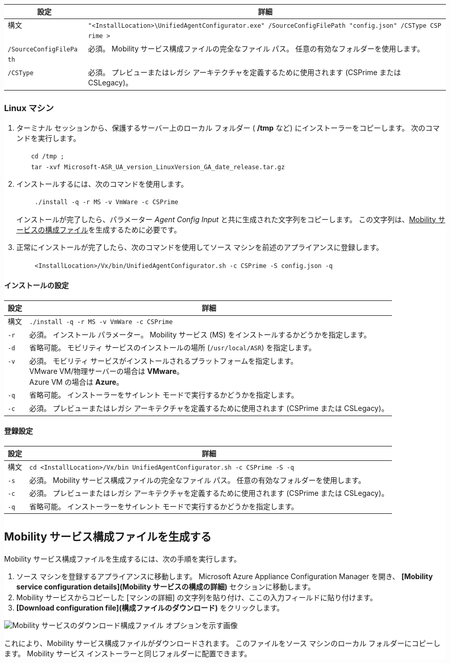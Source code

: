 設定 | 詳細
--- | ---
構文 | `"<InstallLocation>\UnifiedAgentConfigurator.exe" /SourceConfigFilePath "config.json" /CSType CSPrime >`
`/SourceConfigFilePath` | 必須。 Mobility サービス構成ファイルの完全なファイル パス。 任意の有効なフォルダーを使用します。
`/CSType` |  必須。 プレビューまたはレガシ アーキテクチャを定義するために使用されます (CSPrime または CSLegacy)。


### <a name="linux-machine"></a>Linux マシン

1. ターミナル セッションから、保護するサーバー上のローカル フォルダー ( **/tmp** など) にインストーラーをコピーします。 次のコマンドを実行します。

   ```shell
       cd /tmp ;
       tar -xvf Microsoft-ASR_UA_version_LinuxVersion_GA_date_release.tar.gz
   ```

2. インストールするには、次のコマンドを使用します。
   ```shell
        ./install -q -r MS -v VmWare -c CSPrime
    ```

    インストールが完了したら、パラメーター *Agent Config Input* と共に生成された文字列をコピーします。 この文字列は、[Mobility サービスの構成ファイル](#generate-mobility-service-configuration-file)を生成するために必要です。

3. 正常にインストールが完了したら、次のコマンドを使用してソース マシンを前述のアプライアンスに登録します。

   ```shell
        <InstallLocation>/Vx/bin/UnifiedAgentConfigurator.sh -c CSPrime -S config.json -q
    ```
#### <a name="installation-settings"></a>インストールの設定

  設定 | 詳細
  --- | ---
    構文 | `./install -q -r MS -v VmWare -c CSPrime`
    `-r` | 必須。 インストール パラメーター。 Mobility サービス (MS) をインストールするかどうかを指定します。
    `-d` | 省略可能。 モビリティ サービスのインストールの場所 (`/usr/local/ASR`) を指定します。
    `-v` | 必須。 モビリティ サービスがインストールされるプラットフォームを指定します。 <br/> VMware VM/物理サーバーの場合は **VMware**。 <br/> Azure VM の場合は **Azure**。
    `-q` | 省略可能。 インストーラーをサイレント モードで実行するかどうかを指定します。
    `-c` | 必須。 プレビューまたはレガシ アーキテクチャを定義するために使用されます (CSPrime または CSLegacy)。

#### <a name="registration-settings"></a>登録設定

  設定 | 詳細
  --- | ---
    構文 | `cd <InstallLocation>/Vx/bin UnifiedAgentConfigurator.sh -c CSPrime -S -q`  
    `-s` | 必須。 Mobility サービス構成ファイルの完全なファイル パス。 任意の有効なフォルダーを使用します。
    `-c` |  必須。 プレビューまたはレガシ アーキテクチャを定義するために使用されます (CSPrime または CSLegacy)。
    `-q` |  省略可能。 インストーラーをサイレント モードで実行するかどうかを指定します。

## <a name="generate-mobility-service-configuration-file"></a>Mobility サービス構成ファイルを生成する

  Mobility サービス構成ファイルを生成するには、次の手順を実行します。

  1. ソース マシンを登録するアプライアンスに移動します。 Microsoft Azure Appliance Configuration Manager を開き、 **[Mobility service configuration details]\(Mobility サービスの構成の詳細\)** セクションに移動します。
  2. Mobility サービスからコピーした [マシンの詳細] の文字列を貼り付け、ここの入力フィールドに貼り付けます。
  3. **[Download configuration file]\(構成ファイルのダウンロード\)** をクリックします。

  ![Mobility サービスのダウンロード構成ファイル オプションを示す画像](./media/vmware-physical-mobility-service-overview-preview/download-configuration-file.png)

これにより、Mobility サービス構成ファイルがダウンロードされます。 このファイルをソース マシンのローカル フォルダーにコピーします。 Mobility サービス インストーラーと同じフォルダーに配置できます。

   ```